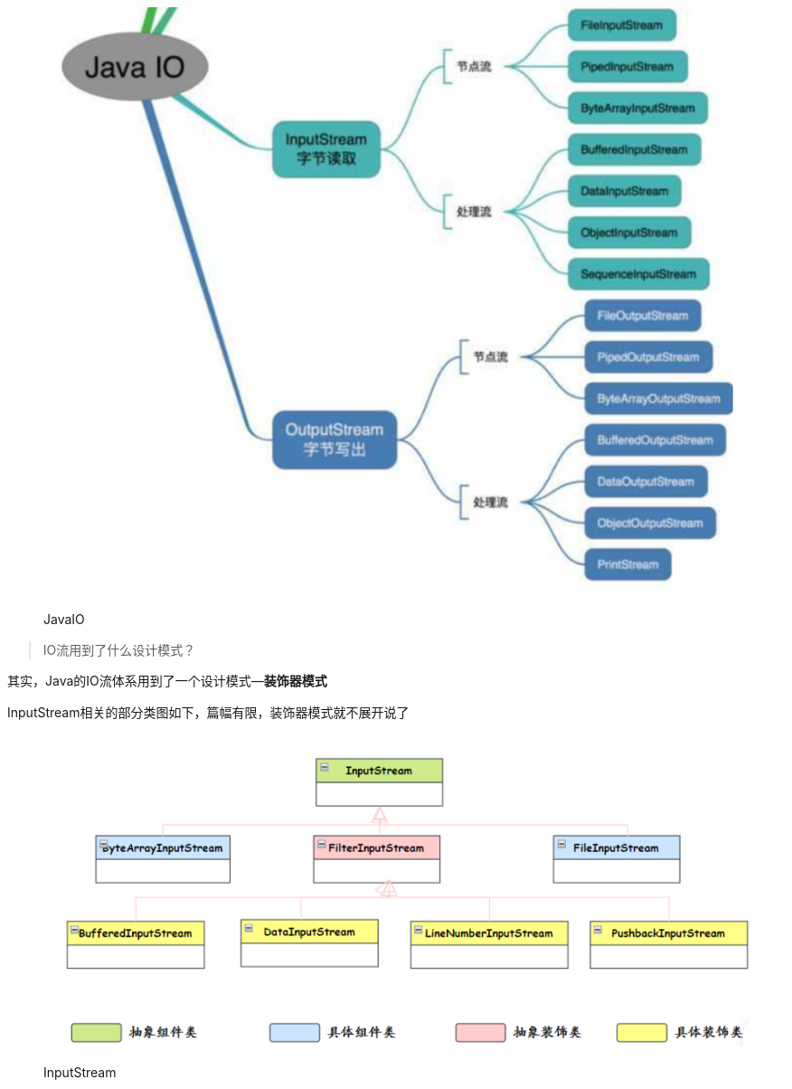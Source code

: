 <figure><img src="../.gitbook/assets/image (29) (1) (1).png" alt=""><figcaption><p>JavaIO</p></figcaption></figure>

> IO流用到了什么设计模式？

其实，Java的IO流体系用到了一个设计模式—**装饰器模式**

InputStream相关的部分类图如下，篇幅有限，装饰器模式就不展开说了

<figure><img src="../.gitbook/assets/image (30) (1) (1).png" alt=""><figcaption><p>InputStream</p></figcaption></figure>
